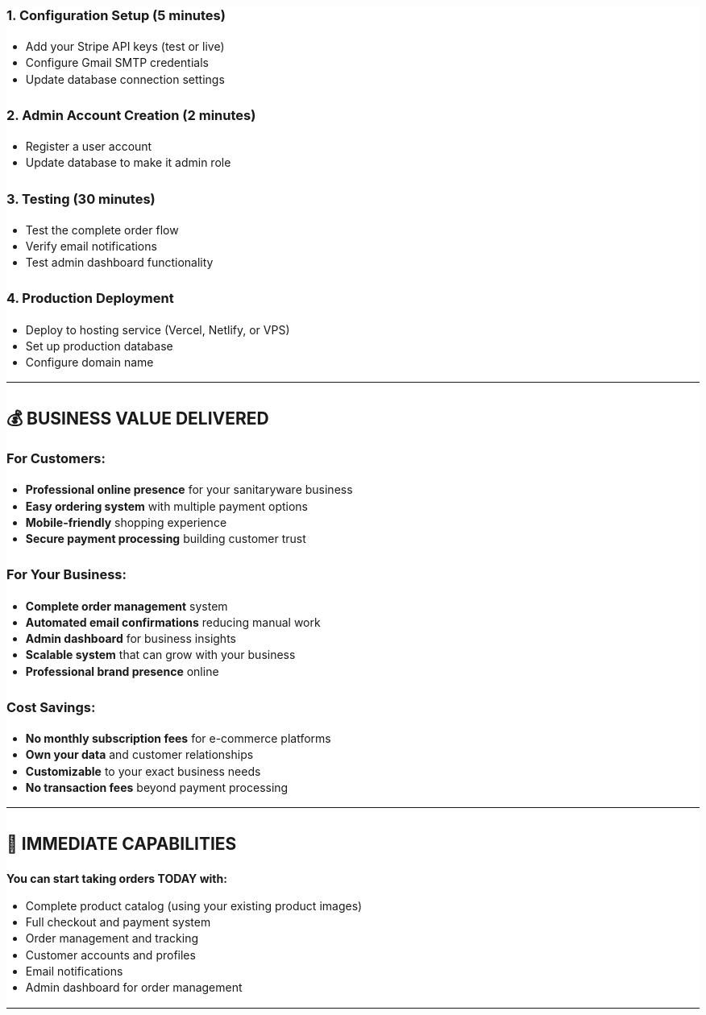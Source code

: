 ### 1. **Configuration Setup** (5 minutes)
- Add your Stripe API keys (test or live)
- Configure Gmail SMTP credentials
- Update database connection settings

### 2. **Admin Account Creation** (2 minutes)
- Register a user account
- Update database to make it admin role

### 3. **Testing** (30 minutes)
- Test the complete order flow
- Verify email notifications
- Test admin dashboard functionality

### 4. **Production Deployment**
- Deploy to hosting service (Vercel, Netlify, or VPS)
- Set up production database
- Configure domain name

---

## 💰 **BUSINESS VALUE DELIVERED**

### For Customers:
- **Professional online presence** for your sanitaryware business
- **Easy ordering system** with multiple payment options
- **Mobile-friendly** shopping experience
- **Secure payment processing** building customer trust

### For Your Business:
- **Complete order management** system
- **Automated email confirmations** reducing manual work
- **Admin dashboard** for business insights
- **Scalable system** that can grow with your business
- **Professional brand presence** online

### Cost Savings:
- **No monthly subscription fees** for e-commerce platforms
- **Own your data** and customer relationships
- **Customizable** to your exact business needs
- **No transaction fees** beyond payment processing

---

## 🎯 **IMMEDIATE CAPABILITIES**

**You can start taking orders TODAY with:**
- Complete product catalog (using your existing product images)
- Full checkout and payment system
- Order management and tracking
- Customer accounts and profiles
- Email notifications
- Admin dashboard for order management

---